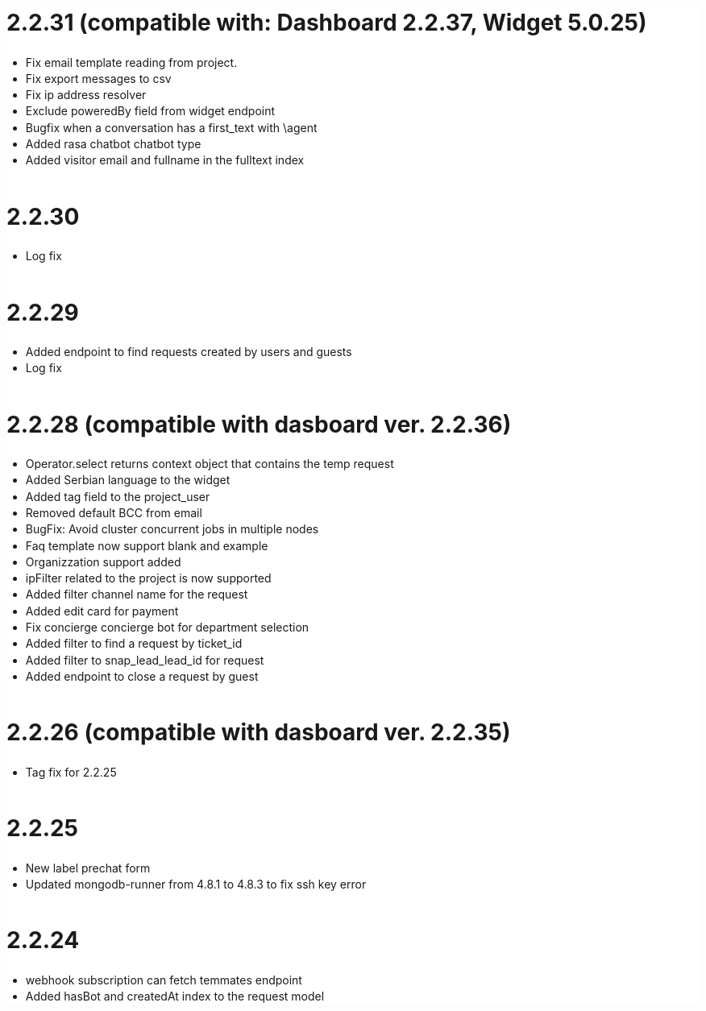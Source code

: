 # 2.2.31 (compatible with: Dashboard 2.2.37, Widget 5.0.25)
- Fix email template reading from project.
- Fix export messages to csv
- Fix ip address resolver
- Exclude poweredBy field from widget endpoint
- Bugfix when a conversation has a first_text with \agent
- Added rasa chatbot chatbot type
- Added visitor email and fullname in the fulltext index 

# 2.2.30
- Log fix

# 2.2.29 
- Added endpoint to find requests created by users and guests
- Log fix

# 2.2.28 (compatible with dasboard ver. 2.2.36)
- Operator.select returns context object that contains the temp request
- Added Serbian language to the widget
- Added tag field to the project_user
- Removed default BCC from email
- BugFix: Avoid cluster concurrent jobs in multiple nodes
- Faq template now support blank and example
- Organizzation support added
- ipFilter related to the project is now supported
- Added filter channel name for the request
- Added edit card for payment
- Fix concierge concierge bot for department selection
- Added filter to find a request by ticket_id
- Added filter to snap_lead_lead_id for request
- Added endpoint to close a request by guest


# 2.2.26 (compatible with dasboard ver. 2.2.35)
- Tag fix for 2.2.25

# 2.2.25
- New label prechat form
- Updated mongodb-runner from 4.8.1 to 4.8.3 to fix ssh key error

# 2.2.24 
- webhook subscription can fetch temmates endpoint
- Added hasBot and createdAt index to the request model
